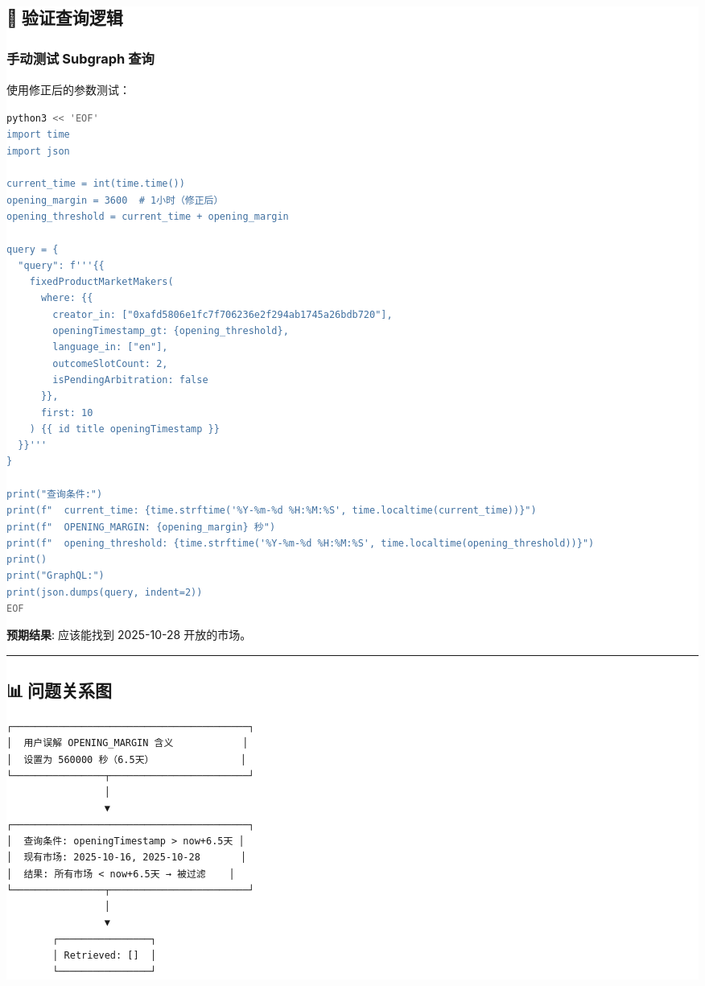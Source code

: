 
## 🧪 验证查询逻辑

### 手动测试 Subgraph 查询

使用修正后的参数测试：

```bash
python3 << 'EOF'
import time
import json

current_time = int(time.time())
opening_margin = 3600  # 1小时（修正后）
opening_threshold = current_time + opening_margin

query = {
  "query": f'''{{
    fixedProductMarketMakers(
      where: {{
        creator_in: ["0xafd5806e1fc7f706236e2f294ab1745a26bdb720"],
        openingTimestamp_gt: {opening_threshold},
        language_in: ["en"],
        outcomeSlotCount: 2,
        isPendingArbitration: false
      }},
      first: 10
    ) {{ id title openingTimestamp }}
  }}'''
}

print("查询条件:")
print(f"  current_time: {time.strftime('%Y-%m-%d %H:%M:%S', time.localtime(current_time))}")
print(f"  OPENING_MARGIN: {opening_margin} 秒")
print(f"  opening_threshold: {time.strftime('%Y-%m-%d %H:%M:%S', time.localtime(opening_threshold))}")
print()
print("GraphQL:")
print(json.dumps(query, indent=2))
EOF
```

**预期结果**: 应该能找到 2025-10-28 开放的市场。

---

## 📊 问题关系图

```
┌─────────────────────────────────────────┐
│  用户误解 OPENING_MARGIN 含义            │
│  设置为 560000 秒（6.5天）               │
└────────────────┬────────────────────────┘
                 │
                 ▼
┌─────────────────────────────────────────┐
│  查询条件: openingTimestamp > now+6.5天 │
│  现有市场: 2025-10-16, 2025-10-28       │
│  结果: 所有市场 < now+6.5天 → 被过滤    │
└────────────────┬────────────────────────┘
                 │
                 ▼
        ┌────────────────┐
        │ Retrieved: []  │
        └────────────────┘
```